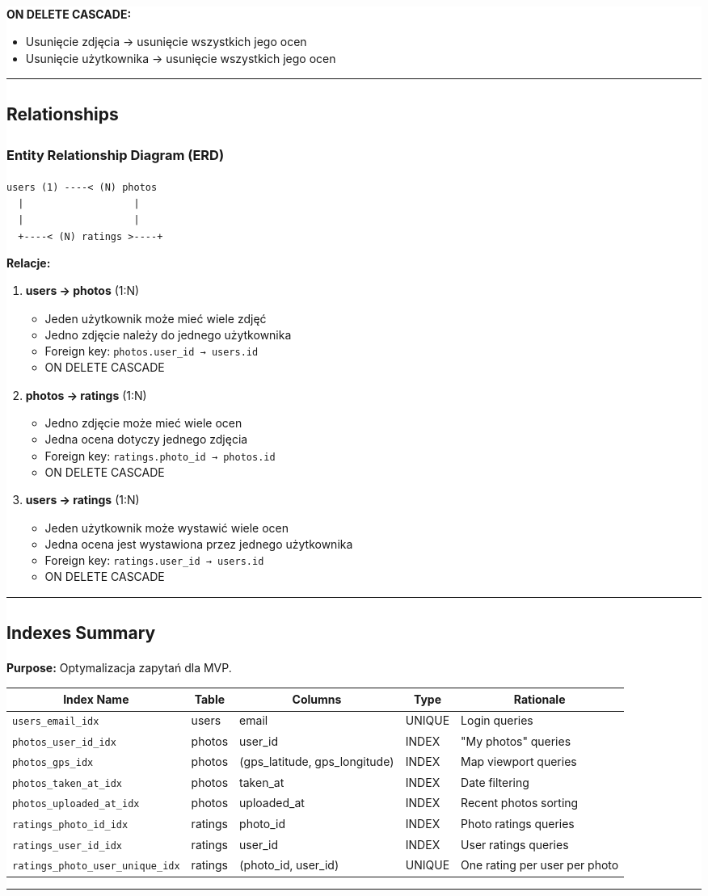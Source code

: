 **ON DELETE CASCADE:**
- Usunięcie zdjęcia → usunięcie wszystkich jego ocen
- Usunięcie użytkownika → usunięcie wszystkich jego ocen

---

## Relationships

### Entity Relationship Diagram (ERD)

```
users (1) ----< (N) photos
  |                   |
  |                   |
  +----< (N) ratings >----+
```

**Relacje:**
1. **users → photos** (1:N)
   - Jeden użytkownik może mieć wiele zdjęć
   - Jedno zdjęcie należy do jednego użytkownika
   - Foreign key: `photos.user_id → users.id`
   - ON DELETE CASCADE

2. **photos → ratings** (1:N)
   - Jedno zdjęcie może mieć wiele ocen
   - Jedna ocena dotyczy jednego zdjęcia
   - Foreign key: `ratings.photo_id → photos.id`
   - ON DELETE CASCADE

3. **users → ratings** (1:N)
   - Jeden użytkownik może wystawić wiele ocen
   - Jedna ocena jest wystawiona przez jednego użytkownika
   - Foreign key: `ratings.user_id → users.id`
   - ON DELETE CASCADE

---

## Indexes Summary

**Purpose:** Optymalizacja zapytań dla MVP.

| Index Name | Table | Columns | Type | Rationale |
|------------|-------|---------|------|-----------|
| `users_email_idx` | users | email | UNIQUE | Login queries |
| `photos_user_id_idx` | photos | user_id | INDEX | "My photos" queries |
| `photos_gps_idx` | photos | (gps_latitude, gps_longitude) | INDEX | Map viewport queries |
| `photos_taken_at_idx` | photos | taken_at | INDEX | Date filtering |
| `photos_uploaded_at_idx` | photos | uploaded_at | INDEX | Recent photos sorting |
| `ratings_photo_id_idx` | ratings | photo_id | INDEX | Photo ratings queries |
| `ratings_user_id_idx` | ratings | user_id | INDEX | User ratings queries |
| `ratings_photo_user_unique_idx` | ratings | (photo_id, user_id) | UNIQUE | One rating per user per photo |

---